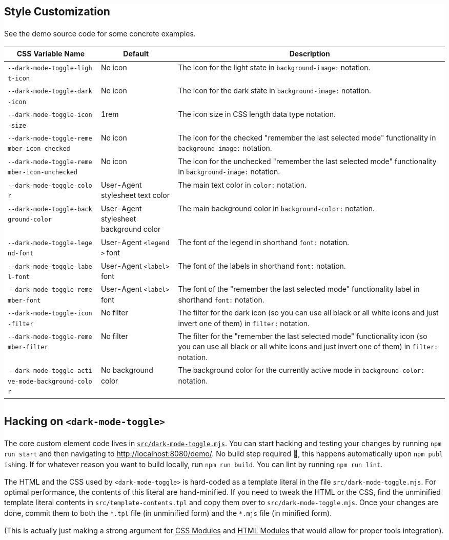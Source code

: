## Style Customization

See the demo source code for some concrete examples.

| CSS Variable Name | Default | Description |
| ----------------- | ------- | ----------- |
| `--dark-mode-toggle-light-icon` | No icon | The icon for the light state in `background-image:` notation. |
| `--dark-mode-toggle-dark-icon` | No icon | The icon for the dark state in `background-image:` notation. |
| `--dark-mode-toggle-icon-size` | 1rem | The icon size in CSS length data type notation. |
| `--dark-mode-toggle-remember-icon-checked` | No icon | The icon for the checked "remember the last selected mode" functionality in `background-image:` notation. |
| `--dark-mode-toggle-remember-icon-unchecked` | No icon | The icon for the unchecked "remember the last selected mode" functionality in `background-image:` notation. |
| `--dark-mode-toggle-color` | User-Agent stylesheet text color | The main text color in `color:` notation. |
| `--dark-mode-toggle-background-color` | User-Agent stylesheet background color | The main background color in `background-color:` notation. |
| `--dark-mode-toggle-legend-font` | User-Agent `<legend>` font | The font of the legend in shorthand `font:` notation. |
| `--dark-mode-toggle-label-font` | User-Agent `<label>` font | The font of the labels in shorthand `font:` notation. |
| `--dark-mode-toggle-remember-font` | User-Agent `<label>` font | The font of the "remember the last selected mode" functionality label in shorthand `font:` notation. |
| `--dark-mode-toggle-icon-filter` | No filter | The filter for the dark icon (so you can use all black or all white icons and just invert one of them) in `filter:` notation. |
| `--dark-mode-toggle-remember-filter` | No filter | The filter for the "remember the last selected mode" functionality icon (so you can use all black or all white icons and just invert one of them) in `filter:` notation. |
| `--dark-mode-toggle-active-mode-background-color` | No background color | The background color for the currently active mode in `background-color:` notation. |

## Hacking on `<dark-mode-toggle>`

The core custom element code lives in
[`src/dark-mode-toggle.mjs`](https://github.com/GoogleChromeLabs/dark-mode-toggle/blob/master/src/dark-mode-toggle.mjs).
You can start hacking and testing your changes by running `npm run start`
and then navigating to <http://localhost:8080/demo/>.
No build step required 🎉, this happens automatically upon `npm publish`ing.
If for whatever reason you want to build locally, run `npm run build`.
You can lint by running `npm run lint`.

The HTML and the CSS used by `<dark-mode-toggle>` is hard-coded as a template literal
in the file `src/dark-mode-toggle.mjs`.
For optimal performance, the contents of this literal are hand-minified.
If you need to tweak the HTML or the CSS, find the unminified template literal contents
in `src/template-contents.tpl` and copy them over to `src/dark-mode-toggle.mjs`.
Once your changes are done, commit them to both the `*.tpl` file (in unminified form)
and the `*.mjs` file (in minified form).

(This is actually just making a strong argument for
[CSS Modules](https://github.com/w3c/webcomponents/issues/759) and
[HTML Modules](https://github.com/w3c/webcomponents/issues/645)
that would allow for proper tools integration).
